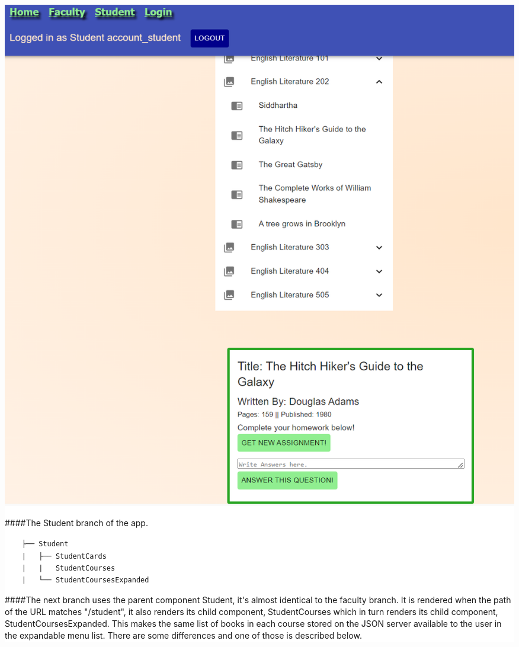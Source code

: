 ![](images/Student.png  "Student Page Example")

####The Student branch of the app.
```
    ├── Student
    |   ├── StudentCards
    |   |   StudentCourses
    |   └── StudentCoursesExpanded
```
####The next branch uses the parent component Student, it's almost identical to the faculty branch. It is rendered when the path of the URL matches "/student", it also renders its child component, StudentCourses which in turn renders its child component, StudentCoursesExpanded. This makes the same list of books in each course stored on the JSON server available to the user in the expandable menu list. There are some differences and one of those is described below.
